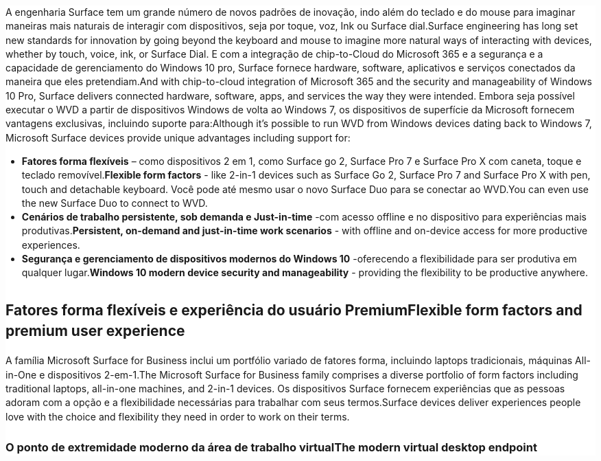 <span data-ttu-id="38d4a-118">A engenharia Surface tem um grande número de novos padrões de inovação, indo além do teclado e do mouse para imaginar maneiras mais naturais de interagir com dispositivos, seja por toque, voz, Ink ou Surface dial.</span><span class="sxs-lookup"><span data-stu-id="38d4a-118">Surface engineering has long set new standards for innovation by going beyond the keyboard and mouse to imagine more natural ways of interacting with devices, whether by touch, voice, ink, or Surface Dial.</span></span> <span data-ttu-id="38d4a-119">E com a integração de chip-to-Cloud do Microsoft 365 e a segurança e a capacidade de gerenciamento do Windows 10 pro, Surface fornece hardware, software, aplicativos e serviços conectados da maneira que eles pretendiam.</span><span class="sxs-lookup"><span data-stu-id="38d4a-119">And with chip-to-cloud integration of Microsoft 365 and the security and manageability of Windows 10 Pro, Surface delivers connected hardware, software, apps, and services the way they were intended.</span></span> <span data-ttu-id="38d4a-120">Embora seja possível executar o WVD a partir de dispositivos Windows de volta ao Windows 7, os dispositivos de superfície da Microsoft fornecem vantagens exclusivas, incluindo suporte para:</span><span class="sxs-lookup"><span data-stu-id="38d4a-120">Although it’s possible to run WVD from Windows devices dating back to Windows 7, Microsoft Surface devices provide unique advantages including support for:</span></span>

- <span data-ttu-id="38d4a-121">**Fatores forma flexíveis** – como dispositivos 2 em 1, como Surface go 2, Surface Pro 7 e Surface Pro X com caneta, toque e teclado removível.</span><span class="sxs-lookup"><span data-stu-id="38d4a-121">**Flexible form factors** - like 2-in-1 devices such as Surface Go 2, Surface Pro 7 and Surface Pro X with pen, touch and detachable keyboard.</span></span> <span data-ttu-id="38d4a-122">Você pode até mesmo usar o novo Surface Duo para se conectar ao WVD.</span><span class="sxs-lookup"><span data-stu-id="38d4a-122">You can even use the new Surface Duo to connect to WVD.</span></span>
- <span data-ttu-id="38d4a-123">**Cenários de trabalho persistente, sob demanda e Just-in-time** -com acesso offline e no dispositivo para experiências mais produtivas.</span><span class="sxs-lookup"><span data-stu-id="38d4a-123">**Persistent, on-demand and just-in-time work scenarios** - with offline and on-device access for more productive experiences.</span></span>
- <span data-ttu-id="38d4a-124">**Segurança e gerenciamento de dispositivos modernos do Windows 10** -oferecendo a flexibilidade para ser produtiva em qualquer lugar.</span><span class="sxs-lookup"><span data-stu-id="38d4a-124">**Windows 10 modern device security and manageability** - providing the flexibility to be productive anywhere.</span></span>

## <span data-ttu-id="38d4a-125">Fatores forma flexíveis e experiência do usuário Premium</span><span class="sxs-lookup"><span data-stu-id="38d4a-125">Flexible form factors and premium user experience</span></span>

<span data-ttu-id="38d4a-126">A família Microsoft Surface for Business inclui um portfólio variado de fatores forma, incluindo laptops tradicionais, máquinas All-in-One e dispositivos 2-em-1.</span><span class="sxs-lookup"><span data-stu-id="38d4a-126">The Microsoft Surface for Business family comprises a diverse portfolio of form factors including traditional laptops, all-in-one machines, and 2-in-1 devices.</span></span> <span data-ttu-id="38d4a-127">Os dispositivos Surface fornecem experiências que as pessoas adoram com a opção e a flexibilidade necessárias para trabalhar com seus termos.</span><span class="sxs-lookup"><span data-stu-id="38d4a-127">Surface devices deliver experiences people love with the choice and flexibility they need in order to work on their terms.</span></span>

### <span data-ttu-id="38d4a-128">O ponto de extremidade moderno da área de trabalho virtual</span><span class="sxs-lookup"><span data-stu-id="38d4a-128">The modern virtual desktop endpoint</span></span>
